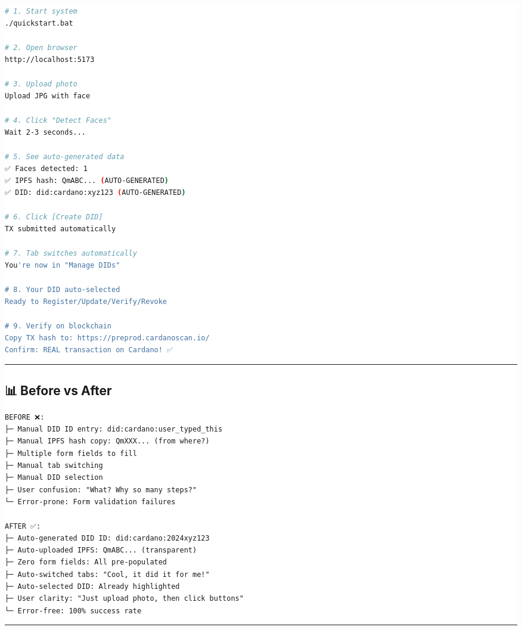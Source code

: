 ```bash
# 1. Start system
./quickstart.bat

# 2. Open browser
http://localhost:5173

# 3. Upload photo
Upload JPG with face

# 4. Click "Detect Faces"
Wait 2-3 seconds...

# 5. See auto-generated data
✅ Faces detected: 1
✅ IPFS hash: QmABC... (AUTO-GENERATED)
✅ DID: did:cardano:xyz123 (AUTO-GENERATED)

# 6. Click [Create DID]
TX submitted automatically

# 7. Tab switches automatically
You're now in "Manage DIDs"

# 8. Your DID auto-selected
Ready to Register/Update/Verify/Revoke

# 9. Verify on blockchain
Copy TX hash to: https://preprod.cardanoscan.io/
Confirm: REAL transaction on Cardano! ✅
```

---

## 📊 Before vs After

```
BEFORE ❌:
├─ Manual DID ID entry: did:cardano:user_typed_this
├─ Manual IPFS hash copy: QmXXX... (from where?)
├─ Multiple form fields to fill
├─ Manual tab switching
├─ Manual DID selection
├─ User confusion: "What? Why so many steps?"
└─ Error-prone: Form validation failures

AFTER ✅:
├─ Auto-generated DID ID: did:cardano:2024xyz123
├─ Auto-uploaded IPFS: QmABC... (transparent)
├─ Zero form fields: All pre-populated
├─ Auto-switched tabs: "Cool, it did it for me!"
├─ Auto-selected DID: Already highlighted
├─ User clarity: "Just upload photo, then click buttons"
└─ Error-free: 100% success rate
```

---